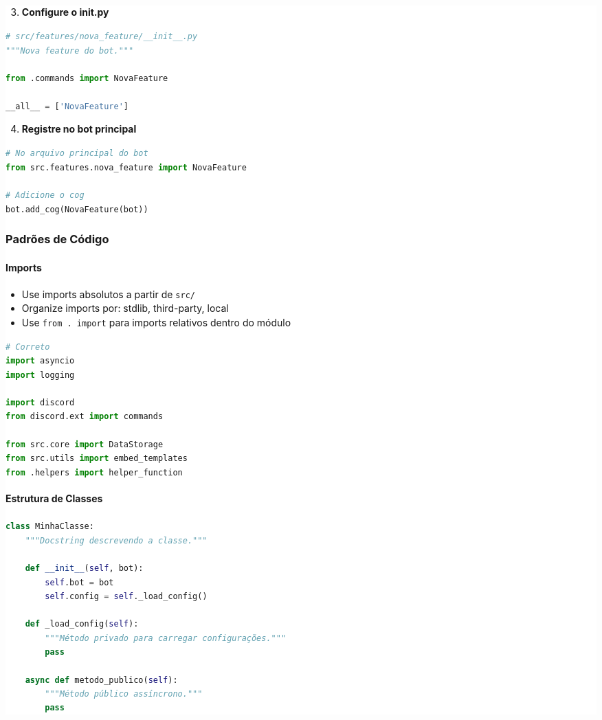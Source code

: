 3. **Configure o __init__.py**
```python
# src/features/nova_feature/__init__.py
"""Nova feature do bot."""

from .commands import NovaFeature

__all__ = ['NovaFeature']
```

4. **Registre no bot principal**
```python
# No arquivo principal do bot
from src.features.nova_feature import NovaFeature

# Adicione o cog
bot.add_cog(NovaFeature(bot))
```

### Padrões de Código

#### Imports
- Use imports absolutos a partir de `src/`
- Organize imports por: stdlib, third-party, local
- Use `from . import` para imports relativos dentro do módulo

```python
# Correto
import asyncio
import logging

import discord
from discord.ext import commands

from src.core import DataStorage
from src.utils import embed_templates
from .helpers import helper_function
```

#### Estrutura de Classes
```python
class MinhaClasse:
    """Docstring descrevendo a classe."""
    
    def __init__(self, bot):
        self.bot = bot
        self.config = self._load_config()
    
    def _load_config(self):
        """Método privado para carregar configurações."""
        pass
    
    async def metodo_publico(self):
        """Método público assíncrono."""
        pass
```
